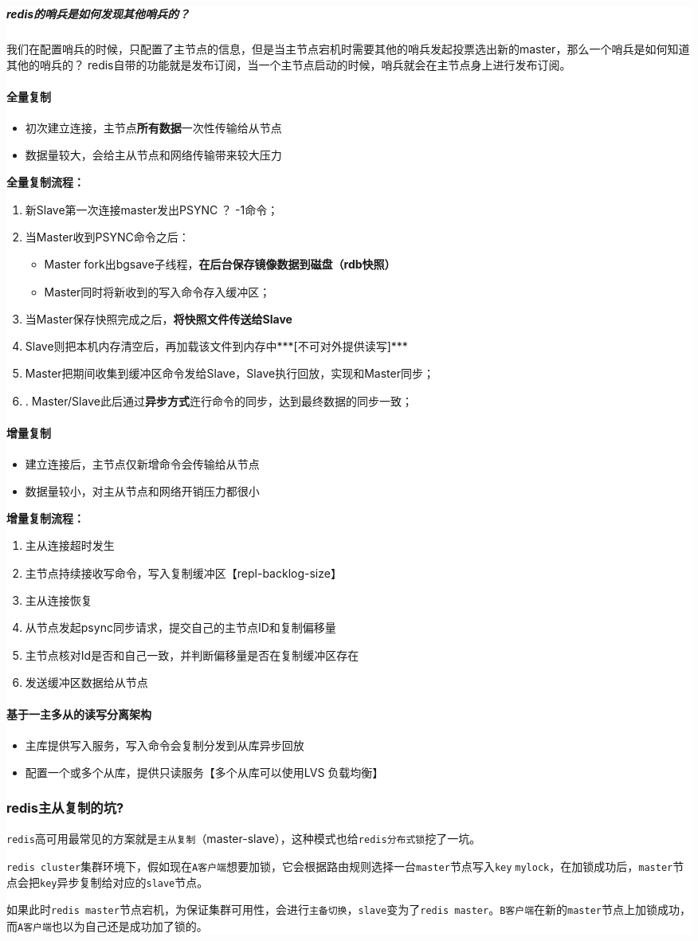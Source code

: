 ##### redis的哨兵是如何发现其他哨兵的？
我们在配置哨兵的时候，只配置了主节点的信息，但是当主节点宕机时需要其他的哨兵发起投票选出新的master，那么一个哨兵是如何知道其他的哨兵的？
redis自带的功能就是发布订阅，当一个主节点启动的时候，哨兵就会在主节点身上进行发布订阅。

#### **全量复制**

- 初次建立连接，主节点**所有数据**一次性传输给从节点

- 数据量较大，会给主从节点和网络传输带来较大压力

**全量复制流程：**

1. 新Slave第一次连接master发出PSYNC ？ -1命令；

2. 当Master收到PSYNC命令之后：

   - Master fork出bgsave子线程，**在后台保存镜像数据到磁盘（rdb快照）** 

   - Master同时将新收到的写入命令存入缓冲区；

3. 当Master保存快照完成之后，**将快照文件传送给Slave**

4. Slave则把本机内存清空后，再加载该文件到内存中***[不可对外提供读写]***

5.  Master把期间收集到缓冲区命令发给Slave，Slave执行回放，实现和Master同步；

6. . Master/Slave此后通过**异步方式**迕行命令的同步，达到最终数据的同步一致； 

#### **增量复制**

- 建立连接后，主节点仅新增命令会传输给从节点

- 数据量较小，对主从节点和网络开销压力都很小

**增量复制流程：**

1. 主从连接超时发生

2. 主节点持续接收写命令，写入复制缓冲区【repl-backlog-size】

3. 主从连接恢复

4. 从节点发起psync同步请求，提交自己的主节点ID和复制偏移量

5. 主节点核对Id是否和自己一致，并判断偏移量是否在复制缓冲区存在

6. 发送缓冲区数据给从节点

#### **基于一主多从的读写分离架构**

- 主库提供写入服务，写入命令会复制分发到从库异步回放

- 配置一个或多个从库，提供只读服务【多个从库可以使用LVS 负载均衡】 

### redis主从复制的坑?

`redis`高可用最常见的方案就是`主从复制`（master-slave），这种模式也给`redis分布式锁`挖了一坑。

`redis cluster`集群环境下，假如现在`A客户端`想要加锁，它会根据路由规则选择一台`master`节点写入`key` `mylock`，在加锁成功后，`master`节点会把`key`异步复制给对应的`slave`节点。

如果此时`redis master`节点宕机，为保证集群可用性，会进行`主备切换`，`slave`变为了`redis master`。`B客户端`在新的`master`节点上加锁成功，而`A客户端`也以为自己还是成功加了锁的。
